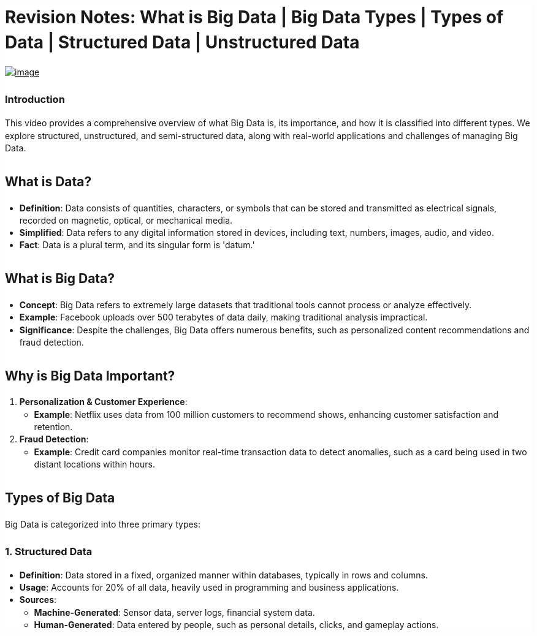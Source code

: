 # **Revision Notes: What is Big Data | Big Data Types | Types of Data | Structured Data | Unstructured Data**

[![image](https://github.com/user-attachments/assets/7a72ca17-a845-4204-80f0-6c5862b6cef7)](https://www.youtube.com/watch?v=dK4aGzeBPkk&ab_channel=KnowledgeHutupGrad)

### Introduction
This video provides a comprehensive overview of what Big Data is, its importance, and how it is classified into different types. We explore structured, unstructured, and semi-structured data, along with real-world applications and challenges of managing Big Data.

## What is Data?

- **Definition**: Data consists of quantities, characters, or symbols that can be stored and transmitted as electrical signals, recorded on magnetic, optical, or mechanical media.
- **Simplified**: Data refers to any digital information stored in devices, including text, numbers, images, audio, and video.
- **Fact**: Data is a plural term, and its singular form is 'datum.'

## What is Big Data?

- **Concept**: Big Data refers to extremely large datasets that traditional tools cannot process or analyze effectively.
- **Example**: Facebook uploads over 500 terabytes of data daily, making traditional analysis impractical.
- **Significance**: Despite the challenges, Big Data offers numerous benefits, such as personalized content recommendations and fraud detection.

## Why is Big Data Important?

1. **Personalization & Customer Experience**:
   - **Example**: Netflix uses data from 100 million customers to recommend shows, enhancing customer satisfaction and retention.
2. **Fraud Detection**:
   - **Example**: Credit card companies monitor real-time transaction data to detect anomalies, such as a card being used in two distant locations within hours.

## Types of Big Data

Big Data is categorized into three primary types:

### 1. Structured Data
- **Definition**: Data stored in a fixed, organized manner within databases, typically in rows and columns.
- **Usage**: Accounts for 20% of all data, heavily used in programming and business applications.
- **Sources**:
  - **Machine-Generated**: Sensor data, server logs, financial system data.
  - **Human-Generated**: Data entered by people, such as personal details, clicks, and gameplay actions.
